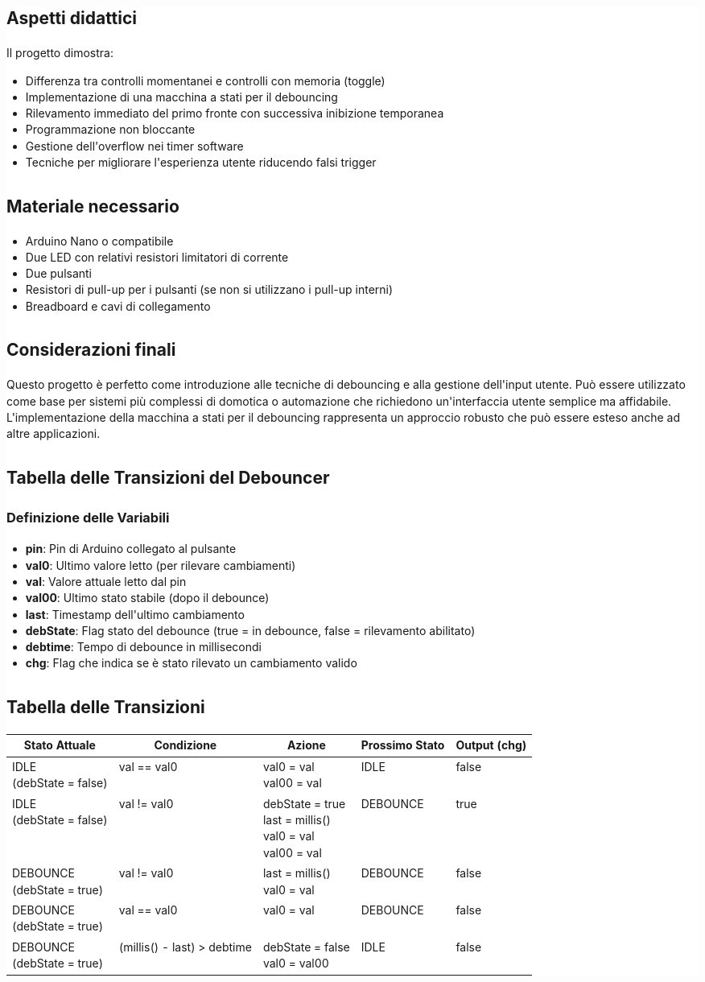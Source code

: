 ## Aspetti didattici
Il progetto dimostra:
- Differenza tra controlli momentanei e controlli con memoria (toggle)
- Implementazione di una macchina a stati per il debouncing
- Rilevamento immediato del primo fronte con successiva inibizione temporanea
- Programmazione non bloccante
- Gestione dell'overflow nei timer software
- Tecniche per migliorare l'esperienza utente riducendo falsi trigger

## Materiale necessario
- Arduino Nano o compatibile
- Due LED con relativi resistori limitatori di corrente
- Due pulsanti
- Resistori di pull-up per i pulsanti (se non si utilizzano i pull-up interni)
- Breadboard e cavi di collegamento

## Considerazioni finali
Questo progetto è perfetto come introduzione alle tecniche di debouncing e alla gestione dell'input utente. Può essere utilizzato come base per sistemi più complessi di domotica o automazione che richiedono un'interfaccia utente semplice ma affidabile. L'implementazione della macchina a stati per il debouncing rappresenta un approccio robusto che può essere esteso anche ad altre applicazioni.


## Tabella delle Transizioni del Debouncer

### Definizione delle Variabili
- **pin**: Pin di Arduino collegato al pulsante
- **val0**: Ultimo valore letto (per rilevare cambiamenti)
- **val**: Valore attuale letto dal pin
- **val00**: Ultimo stato stabile (dopo il debounce)
- **last**: Timestamp dell'ultimo cambiamento
- **debState**: Flag stato del debounce (true = in debounce, false = rilevamento abilitato)
- **debtime**: Tempo di debounce in millisecondi
- **chg**: Flag che indica se è stato rilevato un cambiamento valido

## Tabella delle Transizioni

| Stato Attuale | Condizione | Azione | Prossimo Stato | Output (chg) |
|---------------|------------|--------|---------------|--------------|
| IDLE<br>(debState = false) | val == val0 | val0 = val<br>val00 = val | IDLE | false |
| IDLE<br>(debState = false) | val != val0 | debState = true<br>last = millis()<br>val0 = val<br>val00 = val | DEBOUNCE | true |
| DEBOUNCE<br>(debState = true) | val != val0 | last = millis()<br>val0 = val | DEBOUNCE | false |
| DEBOUNCE<br>(debState = true) | val == val0 | val0 = val | DEBOUNCE | false |
| DEBOUNCE<br>(debState = true) | (millis() - last) > debtime | debState = false<br>val0 = val00 | IDLE | false |

